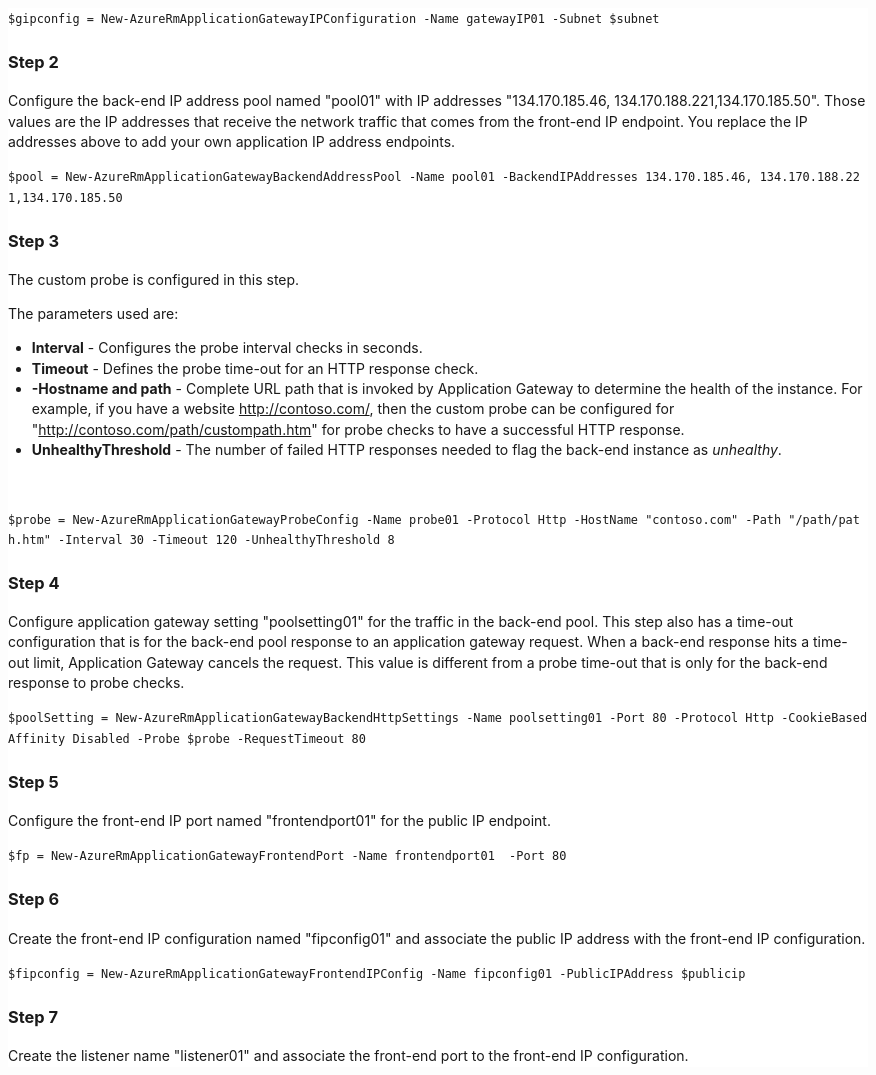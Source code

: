     $gipconfig = New-AzureRmApplicationGatewayIPConfiguration -Name gatewayIP01 -Subnet $subnet


### Step 2
Configure the back-end IP address pool named "pool01" with IP addresses "134.170.185.46, 134.170.188.221,134.170.185.50". Those values are the IP addresses that receive the network traffic that comes from the front-end IP endpoint. You replace the IP addresses above to add your own application IP address endpoints.

    $pool = New-AzureRmApplicationGatewayBackendAddressPool -Name pool01 -BackendIPAddresses 134.170.185.46, 134.170.188.221,134.170.185.50


### Step 3
The custom probe is configured in this step.

The parameters used are:

* **Interval** - Configures the probe interval checks in seconds.
* **Timeout** - Defines the probe time-out for an HTTP response check.
* **-Hostname and path** - Complete URL path that is invoked by Application Gateway to determine the health of the instance. For example, if you have a website http://contoso.com/, then the custom probe can be configured for "http://contoso.com/path/custompath.htm" for probe checks to have a successful HTTP response.
* **UnhealthyThreshold** - The number of failed HTTP responses needed to flag the back-end instance as *unhealthy*.

<BR>

    $probe = New-AzureRmApplicationGatewayProbeConfig -Name probe01 -Protocol Http -HostName "contoso.com" -Path "/path/path.htm" -Interval 30 -Timeout 120 -UnhealthyThreshold 8

### Step 4
Configure application gateway setting "poolsetting01" for the traffic in the back-end pool. This step also has a time-out configuration that is for the back-end pool response to an application gateway request. When a back-end response hits a time-out limit, Application Gateway cancels the request. This value is different from a probe time-out that is only for the back-end response to probe checks.

    $poolSetting = New-AzureRmApplicationGatewayBackendHttpSettings -Name poolsetting01 -Port 80 -Protocol Http -CookieBasedAffinity Disabled -Probe $probe -RequestTimeout 80

### Step 5
Configure the front-end IP port named "frontendport01" for the public IP endpoint.

    $fp = New-AzureRmApplicationGatewayFrontendPort -Name frontendport01  -Port 80

### Step 6
Create the front-end IP configuration named "fipconfig01" and associate the public IP address with the front-end IP configuration.

    $fipconfig = New-AzureRmApplicationGatewayFrontendIPConfig -Name fipconfig01 -PublicIPAddress $publicip

### Step 7
Create the listener name "listener01" and associate the front-end port to the front-end IP configuration.
